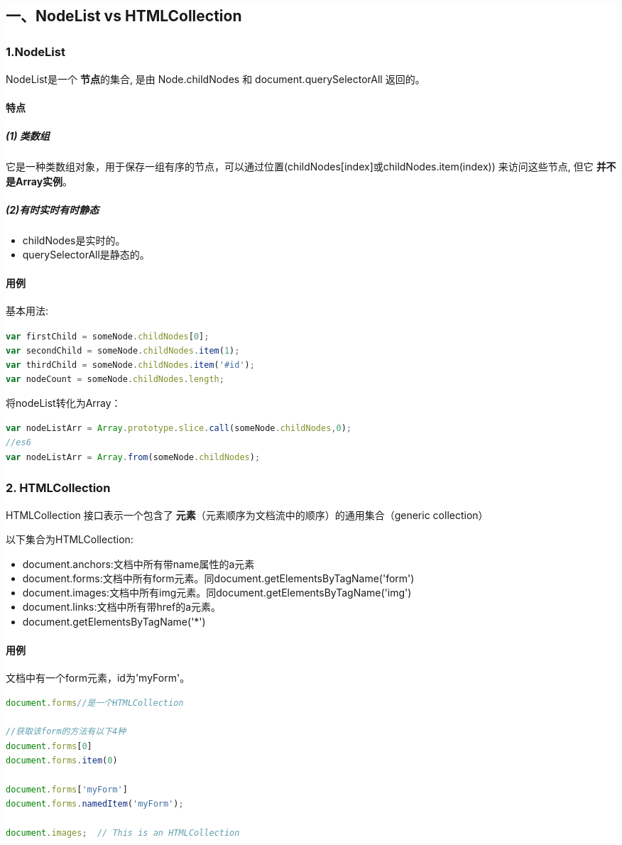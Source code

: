 ## 一、NodeList vs HTMLCollection
### 1.NodeList

NodeList是一个 **节点**的集合, 是由 Node.childNodes 和 document.querySelectorAll 返回的。

#### 特点
##### (1) 类数组
它是一种类数组对象，用于保存一组有序的节点，可以通过位置(childNodes[index]或childNodes.item(index)) 来访问这些节点, 但它 **并不是Array实例**。 

##### (2)有时实时有时静态

- childNodes是实时的。
- querySelectorAll是静态的。

#### 用例

基本用法:

```js
var firstChild = someNode.childNodes[0];
var secondChild = someNode.childNodes.item(1);
var thirdChild = someNode.childNodes.item('#id');
var nodeCount = someNode.childNodes.length;
```

将nodeList转化为Array：

```js
var nodeListArr = Array.prototype.slice.call(someNode.childNodes,0);
//es6
var nodeListArr = Array.from(someNode.childNodes);
```

###  2. HTMLCollection

HTMLCollection 接口表示一个包含了 **元素**（元素顺序为文档流中的顺序）的通用集合（generic collection）

以下集合为HTMLCollection:

- document.anchors:文档中所有带name属性的a元素
- document.forms:文档中所有form元素。同document.getElementsByTagName('form')
- document.images:文档中所有img元素。同document.getElementsByTagName('img')
- document.links:文档中所有带href的a元素。
- document.getElementsByTagName('*')
#### 用例
文档中有一个form元素，id为'myForm'。

```js
document.forms//是一个HTMLCollection

//获取该form的方法有以下4种
document.forms[0]
document.forms.item(0)

document.forms['myForm']
document.forms.namedItem('myForm');

document.images;  // This is an HTMLCollection


```
